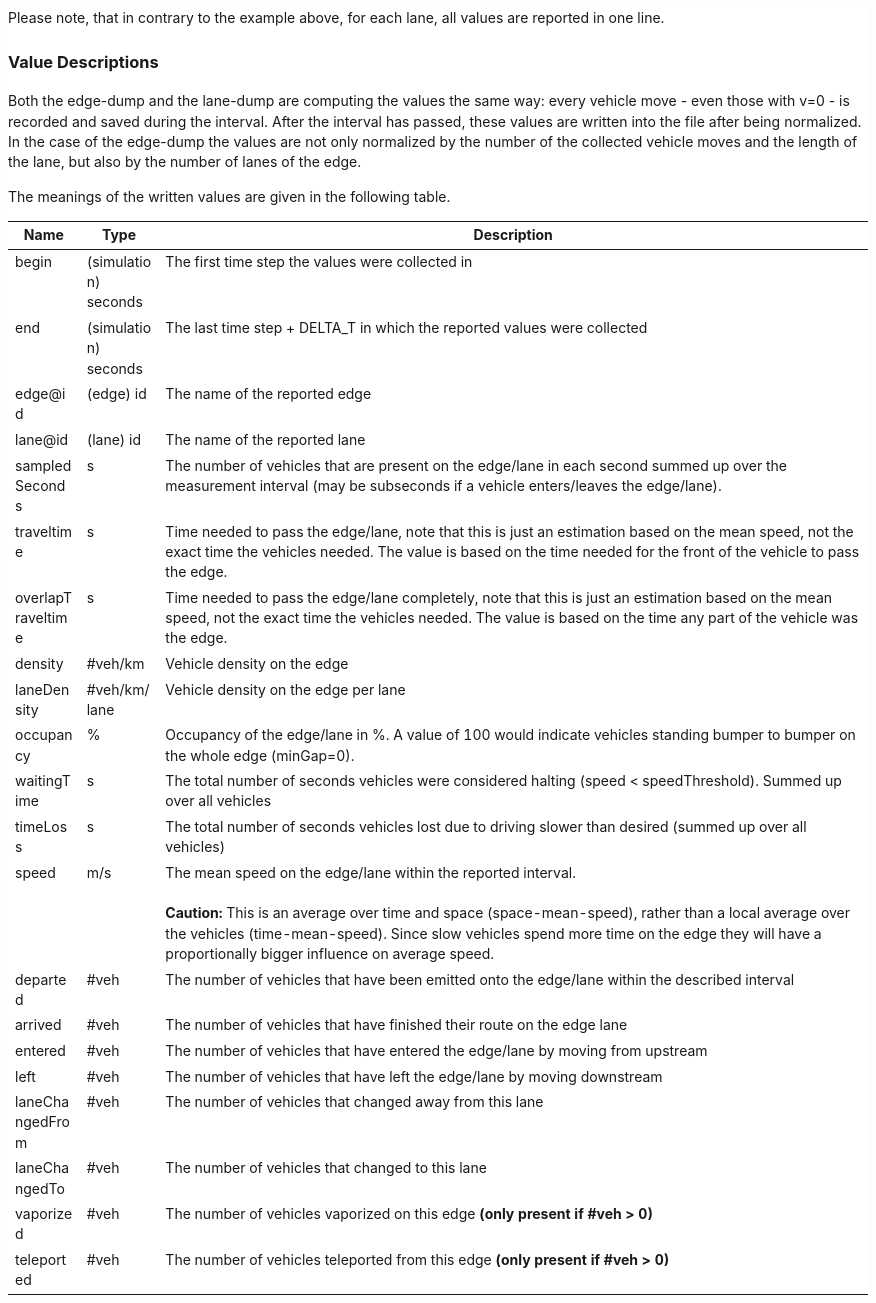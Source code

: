 
Please note, that in contrary to the example above, for each lane, all
values are reported in one line.

### Value Descriptions

Both the edge-dump and the lane-dump are computing the values the same
way: every vehicle move - even those with v=0 - is recorded and saved
during the interval. After the interval has passed, these values are
written into the file after being normalized. In the case of the
edge-dump the values are not only normalized by the number of the
collected vehicle moves and the length of the lane, but also by the
number of lanes of the edge.

The meanings of the written values are given in the following table.

| Name              | Type                 | Description                                      |
| ----------------- | -------------------- | ------------------------------------------------ |
| begin             | (simulation) seconds | The first time step the values were collected in     |
| end               | (simulation) seconds | The last time step + DELTA_T in which the reported values were collected     |
| edge\@id           | (edge) id            | The name of the reported edge           |
| lane\@id           | (lane) id            | The name of the reported lane     |
| sampledSeconds    | s                    | The number of vehicles that are present on the edge/lane in each second summed up over the measurement interval (may be subseconds if a vehicle enters/leaves the edge/lane).                                                 |
| traveltime        | s                    | Time needed to pass the edge/lane, note that this is just an estimation based on the mean speed, not the exact time the vehicles needed. The value is based on the time needed for the front of the vehicle to pass the edge. |
| overlapTraveltime | s                    | Time needed to pass the edge/lane completely, note that this is just an estimation based on the mean speed, not the exact time the vehicles needed. The value is based on the time any part of the vehicle was the edge.      |
| density           | \#veh/km             | Vehicle density on the edge    |
| laneDensity           | \#veh/km/lane             | Vehicle density on the edge per lane    |
| occupancy         | %                    | Occupancy of the edge/lane in %. A value of 100 would indicate vehicles standing bumper to bumper on the whole edge (minGap=0).                                                                                               |
| waitingTime       | s                    | The total number of seconds vehicles were considered halting (speed < speedThreshold). Summed up over all vehicles  |
| timeLoss         | s                     | The total number of seconds vehicles lost due to driving slower than desired (summed up over all vehicles)    |
| speed             | m/s                  | The mean speed on the edge/lane within the reported interval.<br><br>**Caution:** This is an average over time and space (space-mean-speed), rather than a local average over the vehicles (time-mean-speed). Since slow vehicles spend more time on the edge they will have a proportionally bigger influence on average speed.     |
| departed          | \#veh                | The number of vehicles that have been emitted onto the edge/lane within the described interval    |
| arrived           | \#veh                | The number of vehicles that have finished their route on the edge lane    |
| entered           | \#veh                | The number of vehicles that have entered the edge/lane by moving from upstream      |
| left              | \#veh                | The number of vehicles that have left the edge/lane by moving downstream    |
| laneChangedFrom   | \#veh                | The number of vehicles that changed away from this lane   |
| laneChangedTo     | \#veh                | The number of vehicles that changed to this lane   |
| vaporized         | \#veh                | The number of vehicles vaporized on this edge **(only present if \#veh \> 0)**        |
| teleported        | \#veh                | The number of vehicles teleported from this edge **(only present if \#veh \> 0)**      |
